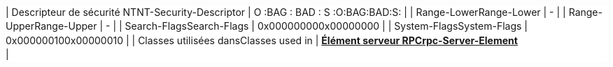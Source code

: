 | <span data-ttu-id="4d0a6-257">Descripteur de sécurité NT</span><span class="sxs-lookup"><span data-stu-id="4d0a6-257">NT-Security-Descriptor</span></span> | <span data-ttu-id="4d0a6-258">O :BAG : BAD : S :</span><span class="sxs-lookup"><span data-stu-id="4d0a6-258">O:BAG:BAD:S:</span></span>                                                |
| <span data-ttu-id="4d0a6-259">Range-Lower</span><span class="sxs-lookup"><span data-stu-id="4d0a6-259">Range-Lower</span></span>            | \-                                                          |
| <span data-ttu-id="4d0a6-260">Range-Upper</span><span class="sxs-lookup"><span data-stu-id="4d0a6-260">Range-Upper</span></span>            | \-                                                          |
| <span data-ttu-id="4d0a6-261">Search-Flags</span><span class="sxs-lookup"><span data-stu-id="4d0a6-261">Search-Flags</span></span>           | <span data-ttu-id="4d0a6-262">0x00000000</span><span class="sxs-lookup"><span data-stu-id="4d0a6-262">0x00000000</span></span>                                                  |
| <span data-ttu-id="4d0a6-263">System-Flags</span><span class="sxs-lookup"><span data-stu-id="4d0a6-263">System-Flags</span></span>           | <span data-ttu-id="4d0a6-264">0x00000010</span><span class="sxs-lookup"><span data-stu-id="4d0a6-264">0x00000010</span></span>                                                  |
| <span data-ttu-id="4d0a6-265">Classes utilisées dans</span><span class="sxs-lookup"><span data-stu-id="4d0a6-265">Classes used in</span></span>        | [<span data-ttu-id="4d0a6-266">**Élément serveur RPC**</span><span class="sxs-lookup"><span data-stu-id="4d0a6-266">**rpc-Server-Element**</span></span>](c-rpcserverelement.md)<br/> |



 

 





